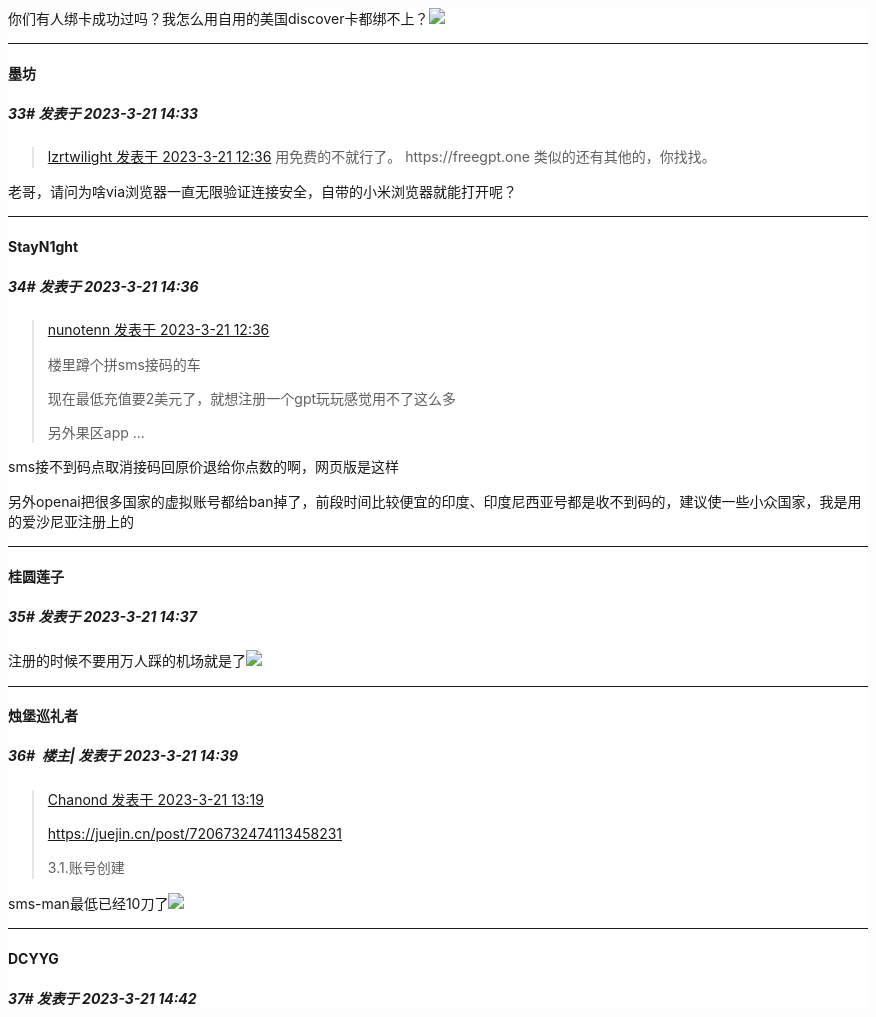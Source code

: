 你们有人绑卡成功过吗？我怎么用自用的美国discover卡都绑不上？<img src="https://static.saraba1st.com/image/smiley/face2017/001.png" referrerpolicy="no-referrer">

*****

####  墨坊  
##### 33#       发表于 2023-3-21 14:33

<blockquote><a href="httphttps://bbs.saraba1st.com/2b/forum.php?mod=redirect&amp;goto=findpost&amp;pid=60165808&amp;ptid=2125099" target="_blank">lzrtwilight 发表于 2023-3-21 12:36</a>
用免费的不就行了。
https://freegpt.one
类似的还有其他的，你找找。</blockquote>
老哥，请问为啥via浏览器一直无限验证连接安全，自带的小米浏览器就能打开呢？

*****

####  StayN1ght  
##### 34#       发表于 2023-3-21 14:36

<blockquote><a href="httphttps://bbs.saraba1st.com/2b/forum.php?mod=redirect&amp;goto=findpost&amp;pid=60165814&amp;ptid=2125099" target="_blank">nunotenn 发表于 2023-3-21 12:36</a>

楼里蹲个拼sms接码的车

现在最低充值要2美元了，就想注册一个gpt玩玩感觉用不了这么多

另外果区app ...</blockquote>
sms接不到码点取消接码回原价退给你点数的啊，网页版是这样

另外openai把很多国家的虚拟账号都给ban掉了，前段时间比较便宜的印度、印度尼西亚号都是收不到码的，建议使一些小众国家，我是用的爱沙尼亚注册上的

*****

####  桂圆莲子  
##### 35#       发表于 2023-3-21 14:37

注册的时候不要用万人踩的机场就是了<img src="https://static.saraba1st.com/image/smiley/face2017/067.png" referrerpolicy="no-referrer">

*****

####  烛堡巡礼者  
##### 36#         楼主| 发表于 2023-3-21 14:39

<blockquote><a href="httphttps://bbs.saraba1st.com/2b/forum.php?mod=redirect&amp;goto=findpost&amp;pid=60166332&amp;ptid=2125099" target="_blank">Chanond 发表于 2023-3-21 13:19</a>

https://juejin.cn/post/7206732474113458231

3.1.账号创建</blockquote>
sms-man最低已经10刀了<img src="https://static.saraba1st.com/image/smiley/face2017/001.png" referrerpolicy="no-referrer">

*****

####  DCYYG  
##### 37#       发表于 2023-3-21 14:42
